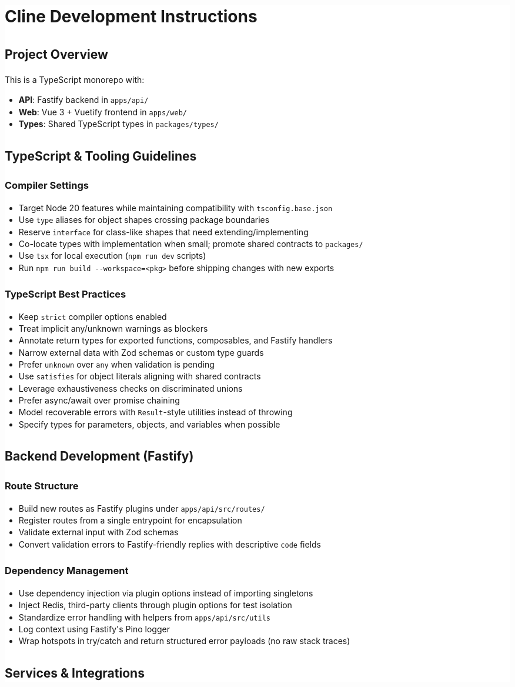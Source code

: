 # Cline Development Instructions

## Project Overview
This is a TypeScript monorepo with:
- **API**: Fastify backend in `apps/api/`
- **Web**: Vue 3 + Vuetify frontend in `apps/web/`
- **Types**: Shared TypeScript types in `packages/types/`

## TypeScript & Tooling Guidelines

### Compiler Settings
- Target Node 20 features while maintaining compatibility with `tsconfig.base.json`
- Use `type` aliases for object shapes crossing package boundaries
- Reserve `interface` for class-like shapes that need extending/implementing
- Co-locate types with implementation when small; promote shared contracts to `packages/`
- Use `tsx` for local execution (`npm run dev` scripts)
- Run `npm run build --workspace=<pkg>` before shipping changes with new exports

### TypeScript Best Practices
- Keep `strict` compiler options enabled
- Treat implicit any/unknown warnings as blockers
- Annotate return types for exported functions, composables, and Fastify handlers
- Narrow external data with Zod schemas or custom type guards
- Prefer `unknown` over `any` when validation is pending
- Use `satisfies` for object literals aligning with shared contracts
- Leverage exhaustiveness checks on discriminated unions
- Prefer async/await over promise chaining
- Model recoverable errors with `Result`-style utilities instead of throwing
- Specify types for parameters, objects, and variables when possible

## Backend Development (Fastify)

### Route Structure
- Build new routes as Fastify plugins under `apps/api/src/routes/`
- Register routes from a single entrypoint for encapsulation
- Validate external input with Zod schemas
- Convert validation errors to Fastify-friendly replies with descriptive `code` fields

### Dependency Management
- Use dependency injection via plugin options instead of importing singletons
- Inject Redis, third-party clients through plugin options for test isolation
- Standardize error handling with helpers from `apps/api/src/utils`
- Log context using Fastify's Pino logger
- Wrap hotspots in try/catch and return structured error payloads (no raw stack traces)

## Services & Integrations
